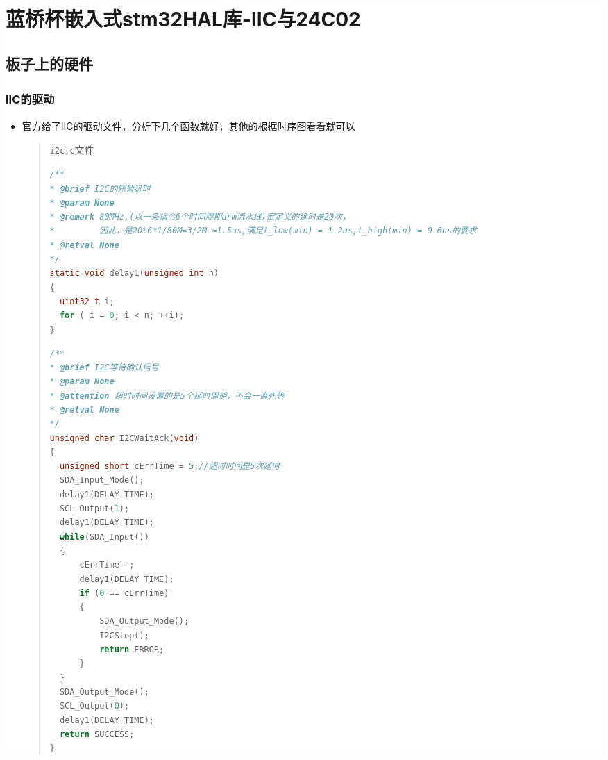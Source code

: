 # 蓝桥杯嵌入式stm32HAL库-IIC与24C02

## 板子上的硬件

### IIC的驱动

- 官方给了IIC的驱动文件，分析下几个函数就好，其他的根据时序图看看就可以
  
  > `i2c.c`文件
  > 
  > ```c
  > /**
  > * @brief I2C的短暂延时
  > * @param None
  > * @remark 80MHz,(以一条指令6个时间周期arm流水线)宏定义的延时是20次，
  > *         因此，是20*6*1/80M=3/2M ≈1.5us,满足t_low(min) = 1.2us,t_high(min) = 0.6us的要求
  > * @retval None
  > */
  > static void delay1(unsigned int n)
  > {
  >   uint32_t i;
  >   for ( i = 0; i < n; ++i);
  > }
  > ```
  > 
  > ```c
  > /**
  > * @brief I2C等待确认信号
  > * @param None
  > * @attention 超时时间设置的是5个延时周期，不会一直死等
  > * @retval None
  > */
  > unsigned char I2CWaitAck(void)
  > {
  >   unsigned short cErrTime = 5;//超时时间是5次延时
  >   SDA_Input_Mode();
  >   delay1(DELAY_TIME);
  >   SCL_Output(1);
  >   delay1(DELAY_TIME);
  >   while(SDA_Input())
  >   {
  >       cErrTime--;
  >       delay1(DELAY_TIME);
  >       if (0 == cErrTime)
  >       {
  >           SDA_Output_Mode();
  >           I2CStop();
  >           return ERROR;
  >       }
  >   }
  >   SDA_Output_Mode();
  >   SCL_Output(0);
  >   delay1(DELAY_TIME);
  >   return SUCCESS;
  > }
  > ```
